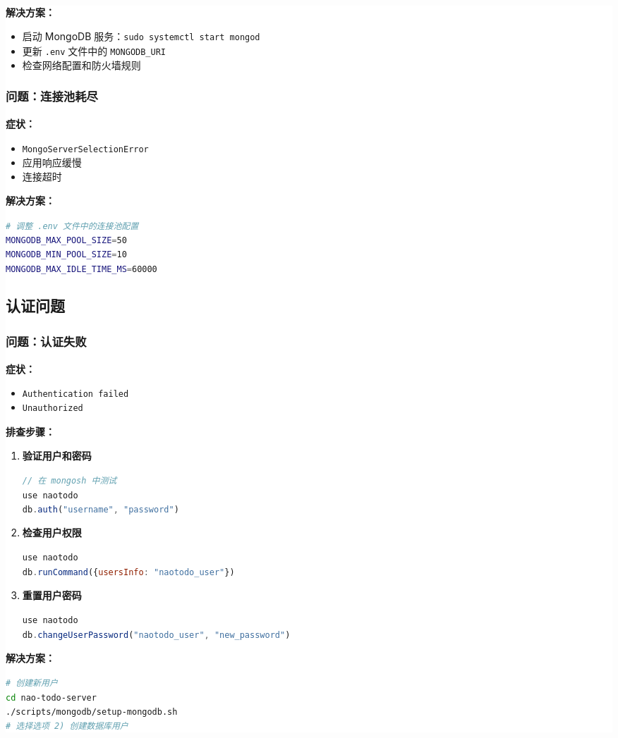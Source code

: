 **解决方案：**
- 启动 MongoDB 服务：`sudo systemctl start mongod`
- 更新 `.env` 文件中的 `MONGODB_URI`
- 检查网络配置和防火墙规则

### 问题：连接池耗尽

**症状：**
- `MongoServerSelectionError`
- 应用响应缓慢
- 连接超时

**解决方案：**
```bash
# 调整 .env 文件中的连接池配置
MONGODB_MAX_POOL_SIZE=50
MONGODB_MIN_POOL_SIZE=10
MONGODB_MAX_IDLE_TIME_MS=60000
```

## 认证问题

### 问题：认证失败

**症状：**
- `Authentication failed`
- `Unauthorized`

**排查步骤：**

1. **验证用户和密码**
   ```javascript
   // 在 mongosh 中测试
   use naotodo
   db.auth("username", "password")
   ```

2. **检查用户权限**
   ```javascript
   use naotodo
   db.runCommand({usersInfo: "naotodo_user"})
   ```

3. **重置用户密码**
   ```javascript
   use naotodo
   db.changeUserPassword("naotodo_user", "new_password")
   ```

**解决方案：**
```bash
# 创建新用户
cd nao-todo-server
./scripts/mongodb/setup-mongodb.sh
# 选择选项 2) 创建数据库用户
```
